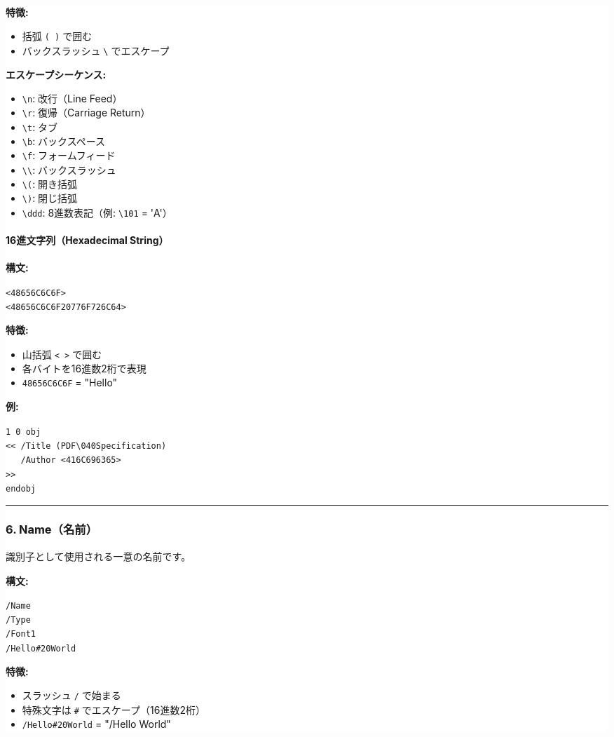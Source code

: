 **特徴:**
- 括弧 `( )` で囲む
- バックスラッシュ `\` でエスケープ

**エスケープシーケンス:**
- `\n`: 改行（Line Feed）
- `\r`: 復帰（Carriage Return）
- `\t`: タブ
- `\b`: バックスペース
- `\f`: フォームフィード
- `\\`: バックスラッシュ
- `\(`: 開き括弧
- `\)`: 閉じ括弧
- `\ddd`: 8進数表記（例: `\101` = 'A'）

#### 16進文字列（Hexadecimal String）

**構文:**
```
<48656C6C6F>
<48656C6C6F20776F726C64>
```

**特徴:**
- 山括弧 `< >` で囲む
- 各バイトを16進数2桁で表現
- `48656C6C6F` = "Hello"

**例:**
```
1 0 obj
<< /Title (PDF\040Specification)
   /Author <416C696365>
>>
endobj
```

---

### 6. Name（名前）

識別子として使用される一意の名前です。

**構文:**
```
/Name
/Type
/Font1
/Hello#20World
```

**特徴:**
- スラッシュ `/` で始まる
- 特殊文字は `#` でエスケープ（16進数2桁）
- `/Hello#20World` = "/Hello World"
